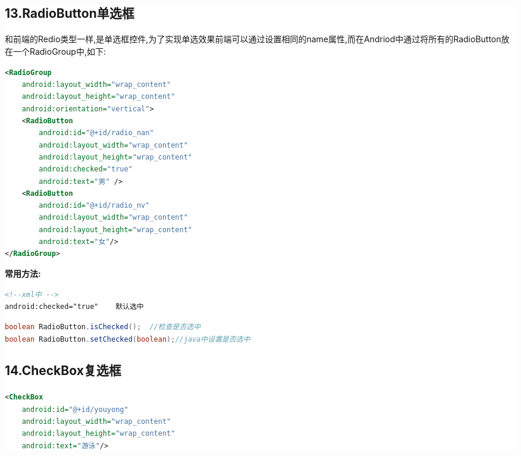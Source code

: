 ## 13.RadioButton单选框
和前端的Redio类型一样,是单选框控件,为了实现单选效果前端可以通过设置相同的name属性,而在Andriod中通过将所有的RadioButton放在一个RadioGroup中,如下:<br>
```xml
<RadioGroup
    android:layout_width="wrap_content"
    android:layout_height="wrap_content"
    android:orientation="vertical">
    <RadioButton
        android:id="@+id/radio_nan"
        android:layout_width="wrap_content"
        android:layout_height="wrap_content"
        android:checked="true"
        android:text="男" />
    <RadioButton
        android:id="@+id/radio_nv"
        android:layout_width="wrap_content"
        android:layout_height="wrap_content"
        android:text="女"/>
</RadioGroup>
```
**常用方法:**<br>
```xml
<!--xml中 -->
android:checked="true"    默认选中
```
```java
boolean RadioButton.isChecked();  //检查是否选中
boolean RadioButton.setChecked(boolean);//java中设置是否选中
```

## 14.CheckBox复选框
```xml
<CheckBox
    android:id="@+id/youyong"
    android:layout_width="wrap_content"
    android:layout_height="wrap_content"
    android:text="游泳"/>
```